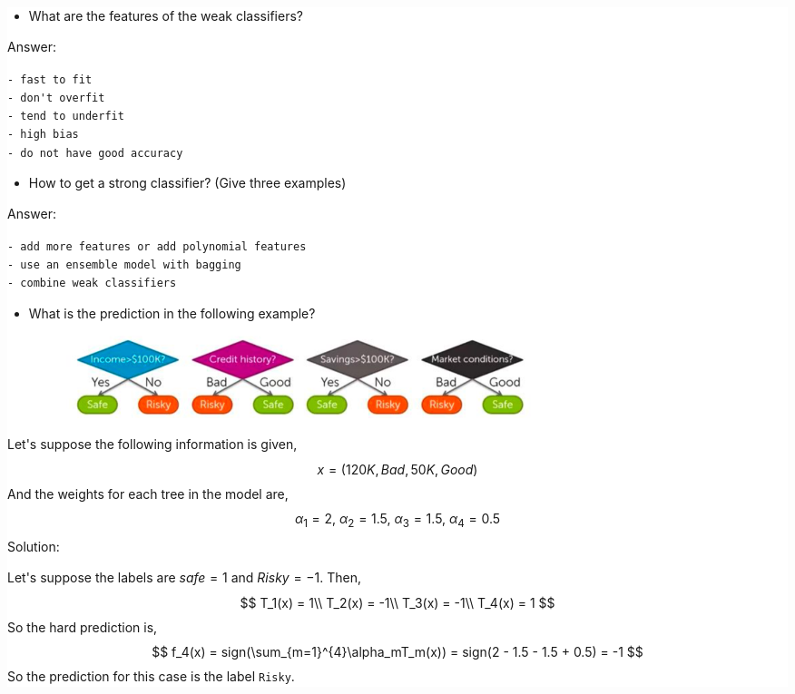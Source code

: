 * What are the features of the weak classifiers?

Answer:

```
- fast to fit
- don't overfit
- tend to underfit
- high bias
- do not have good accuracy
```

* How to get a strong classifier? (Give three examples)

Answer:

```
- add more features or add polynomial features
- use an ensemble model with bagging
- combine weak classifiers
```

* What is the prediction in the following example? 

  <img src="./images/Screen Shot 2022-02-28 at 12.41.11 PM.png" alt="Screen Shot 2022-02-28 at 12.41.11 PM" style="zoom:60%;" />

Let's suppose the following information is given,
$$
x = (120K, Bad, 50K, Good)
$$
And the weights for each tree in the model are,
$$
\alpha_1 = 2,\ \alpha_2 = 1.5,\ \alpha_3 = 1.5,\ \alpha_4 = 0.5 
$$
Solution:

Let's suppose the labels are $safe = 1$ and $Risky = -1$. Then,
$$
T_1(x) = 1\\
T_2(x) = -1\\
T_3(x) = -1\\
T_4(x) = 1
$$
So the hard prediction is,
$$
f_4(x) = sign(\sum_{m=1}^{4}\alpha_mT_m(x)) = sign(2 - 1.5 - 1.5 + 0.5) = -1
$$
So the prediction for this case is the label `Risky`.
